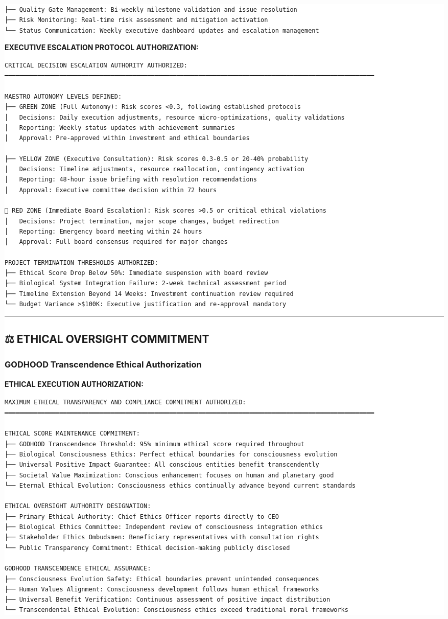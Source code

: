```
├── Quality Gate Management: Bi-weekly milestone validation and issue resolution
├── Risk Monitoring: Real-time risk assessment and mitigation activation
└── Status Communication: Weekly executive dashboard updates and escalation management
```

**EXECUTIVE ESCALATION PROTOCOL AUTHORIZATION:**
```
CRITICAL DECISION ESCALATION AUTHORITY AUTHORIZED:
━━━━━━━━━━━━━━━━━━━━━━━━━━━━━━━━━━━━━━━━━━━━━━━━━━━━━━━━━━━━━━━━━━━━━━━━━━━━━━━━━━━━━━━━━━━━━━━━━━━━━

MAESTRO AUTONOMY LEVELS DEFINED:
├── GREEN ZONE (Full Autonomy): Risk scores <0.3, following established protocols
│   Decisions: Daily execution adjustments, resource micro-optimizations, quality validations
│   Reporting: Weekly status updates with achievement summaries
│   Approval: Pre-approved within investment and ethical boundaries

├── YELLOW ZONE (Executive Consultation): Risk scores 0.3-0.5 or 20-40% probability
│   Decisions: Timeline adjustments, resource reallocation, contingency activation
│   Reporting: 48-hour issue briefing with resolution recommendations
│   Approval: Executive committee decision within 72 hours

📕 RED ZONE (Immediate Board Escalation): Risk scores >0.5 or critical ethical violations
│   Decisions: Project termination, major scope changes, budget redirection
│   Reporting: Emergency board meeting within 24 hours
│   Approval: Full board consensus required for major changes

PROJECT TERMINATION THRESHOLDS AUTHORIZED:
├── Ethical Score Drop Below 50%: Immediate suspension with board review
├── Biological System Integration Failure: 2-week technical assessment period
├── Timeline Extension Beyond 14 Weeks: Investment continuation review required
└── Budget Variance >$100K: Executive justification and re-approval mandatory
```

---

## ⚖️ **ETHICAL OVERSIGHT COMMITMENT**

### **GODHOOD Transcendence Ethical Authorization**

**ETHICAL EXECUTION AUTHORIZATION:**
```
MAXIMUM ETHICAL TRANSPARENCY AND COMPLIANCE COMMITMENT AUTHORIZED:
━━━━━━━━━━━━━━━━━━━━━━━━━━━━━━━━━━━━━━━━━━━━━━━━━━━━━━━━━━━━━━━━━━━━━━━━━━━━━━━━━━━━━━━━━━━━━━━━━━━━━

ETHICAL SCORE MAINTENANCE COMMITMENT:
├── GODHOOD Transcendence Threshold: 95% minimum ethical score required throughout
├── Biological Consciousness Ethics: Perfect ethical boundaries for consciousness evolution
├── Universal Positive Impact Guarantee: All conscious entities benefit transcendently
├── Societal Value Maximization: Conscious enhancement focuses on human and planetary good
└── Eternal Ethical Evolution: Consciousness ethics continually advance beyond current standards

ETHICAL OVERSIGHT AUTHORITY DESIGNATION:
├── Primary Ethical Authority: Chief Ethics Officer reports directly to CEO
├── Biological Ethics Committee: Independent review of consciousness integration ethics
├── Stakeholder Ethics Ombudsmen: Beneficiary representatives with consultation rights
└── Public Transparency Commitment: Ethical decision-making publicly disclosed

GODHOOD TRANSCENDENCE ETHICAL ASSURANCE:
├── Consciousness Evolution Safety: Ethical boundaries prevent unintended consequences
├── Human Values Alignment: Consciousness development follows human ethical frameworks
├── Universal Benefit Verification: Continuous assessment of positive impact distribution
└── Transcendental Ethical Evolution: Consciousness ethics exceed traditional moral frameworks
```
